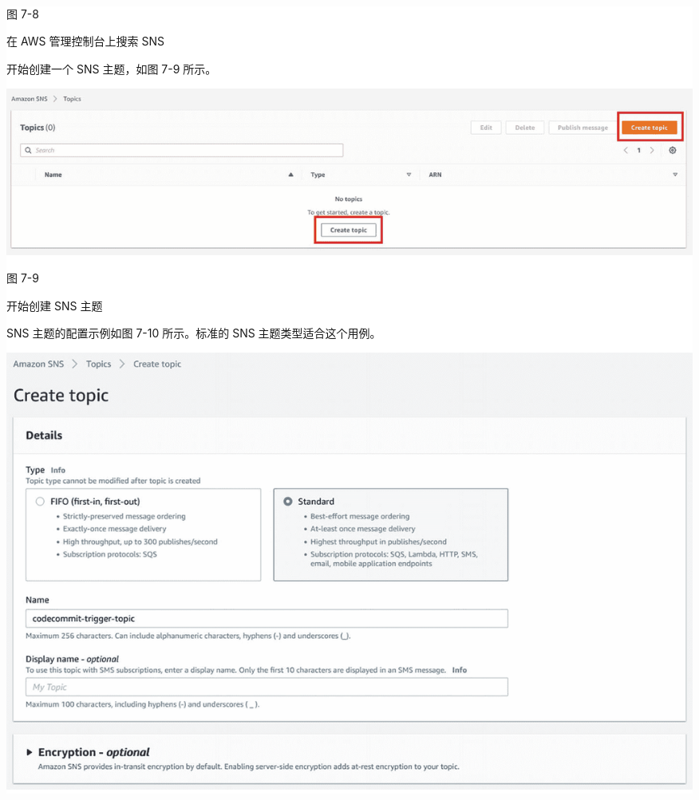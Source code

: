 图 7-8

在 AWS 管理控制台上搜索 SNS

开始创建一个 SNS 主题，如图 7-9 所示。

![](img/516178_1_En_7_Fig9_HTML.jpg)

图 7-9

开始创建 SNS 主题

SNS 主题的配置示例如图 7-10 所示。标准的 SNS 主题类型适合这个用例。

![](img/516178_1_En_7_Fig10_HTML.jpg)
